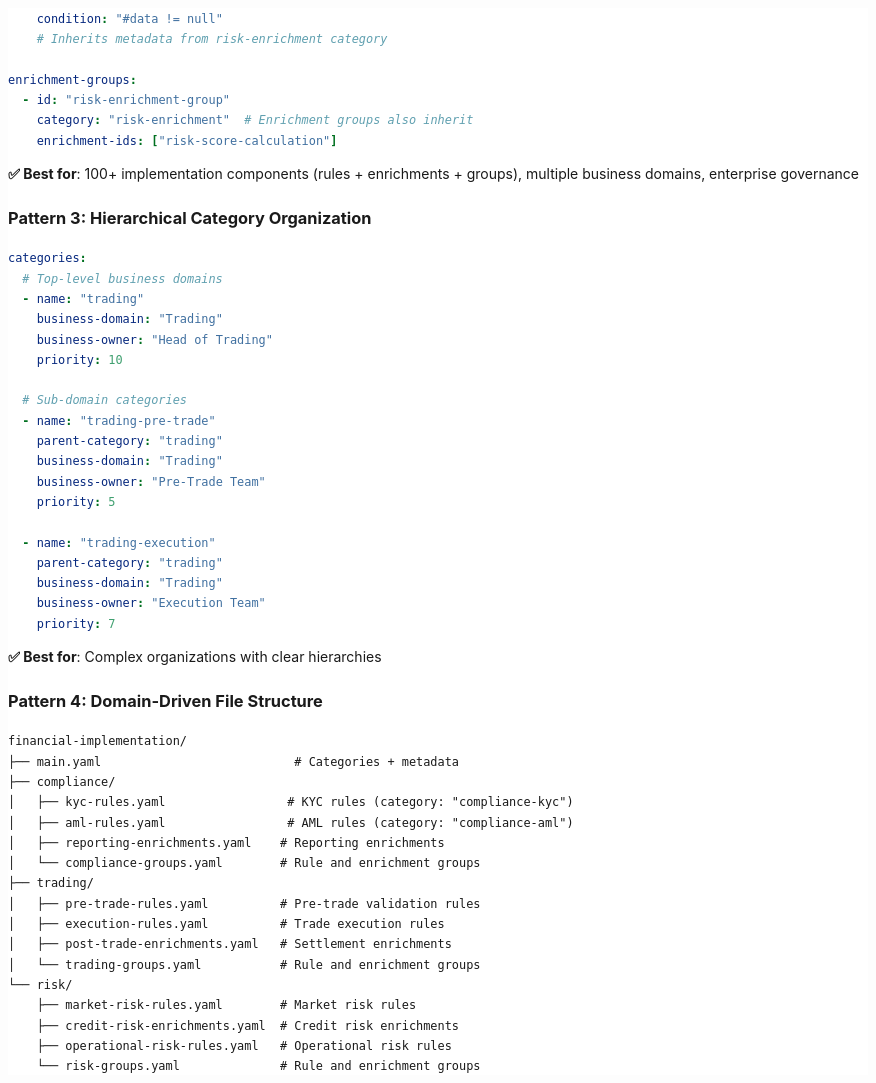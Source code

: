 ```yaml
    condition: "#data != null"
    # Inherits metadata from risk-enrichment category

enrichment-groups:
  - id: "risk-enrichment-group"
    category: "risk-enrichment"  # Enrichment groups also inherit
    enrichment-ids: ["risk-score-calculation"]
```

**✅ Best for**: 100+ implementation components (rules + enrichments + groups), multiple business domains, enterprise governance

### Pattern 3: Hierarchical Category Organization

```yaml
categories:
  # Top-level business domains
  - name: "trading"
    business-domain: "Trading"
    business-owner: "Head of Trading"
    priority: 10
    
  # Sub-domain categories
  - name: "trading-pre-trade"
    parent-category: "trading"
    business-domain: "Trading"
    business-owner: "Pre-Trade Team"
    priority: 5
    
  - name: "trading-execution"
    parent-category: "trading"
    business-domain: "Trading"
    business-owner: "Execution Team"
    priority: 7
```

**✅ Best for**: Complex organizations with clear hierarchies

### Pattern 4: Domain-Driven File Structure

```
financial-implementation/
├── main.yaml                           # Categories + metadata
├── compliance/
│   ├── kyc-rules.yaml                 # KYC rules (category: "compliance-kyc")
│   ├── aml-rules.yaml                 # AML rules (category: "compliance-aml")
│   ├── reporting-enrichments.yaml    # Reporting enrichments
│   └── compliance-groups.yaml        # Rule and enrichment groups
├── trading/
│   ├── pre-trade-rules.yaml          # Pre-trade validation rules
│   ├── execution-rules.yaml          # Trade execution rules
│   ├── post-trade-enrichments.yaml   # Settlement enrichments
│   └── trading-groups.yaml           # Rule and enrichment groups
└── risk/
    ├── market-risk-rules.yaml        # Market risk rules
    ├── credit-risk-enrichments.yaml  # Credit risk enrichments
    ├── operational-risk-rules.yaml   # Operational risk rules
    └── risk-groups.yaml              # Rule and enrichment groups
```

